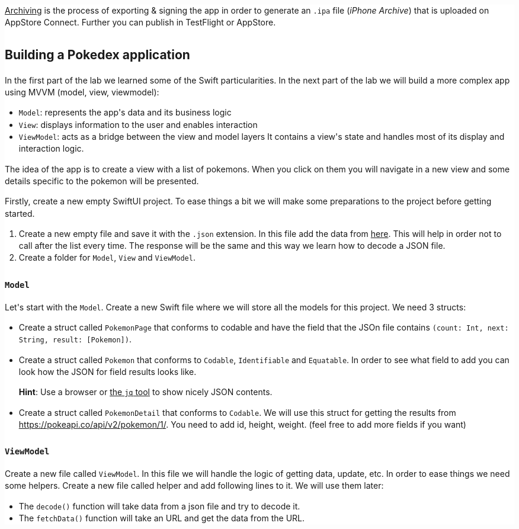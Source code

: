 [Archiving](https://www.waldo.com/blog/use-xcodebuild-command-linE) is the process of exporting & signing the app in order to generate an `.ipa` file (_iPhone Archive_) that is uploaded on AppStore Connect.
Further you can publish in TestFlight or AppStore.

## Building a Pokedex application

In the first part of the lab we learned some of the Swift particularities.
In the next part of the lab we will build a more complex app using MVVM (model, view, viewmodel):

- `Model`: represents the app's data and its business logic
- `View`: displays information to the user and enables interaction
- `ViewModel`: acts as a bridge between the view and model layers
  It contains a view's state and handles most of its display and interaction logic.

The idea of the app is to create a view with a list of pokemons.
When you click on them you will navigate in a new view and some details specific to the pokemon will be presented.

Firstly, create a new empty SwiftUI project.
To ease things a bit we will make some preparations to the project before getting started.

1. Create a new empty file and save it with the `.json` extension.
   In this file add the data from [here](https://pokeapi.co/api/v2/pokemon?limit=200).
   This will help in order not to call after the list every time.
   The response will be the same and this way we learn how to decode a JSON file.
1. Create a folder for `Model`, `View` and `ViewModel`.

### `Model`

Let's start with the `Model`.
Create a new Swift file where we will store all the models for this project.
We need 3 structs:

- Create a struct called `PokemonPage` that conforms to codable and have the field that the JSOn file contains `(count: Int, next: String, result: [Pokemon])`.
- Create a struct called `Pokemon` that conforms to `Codable`, `Identifiable` and `Equatable`.
  In order to see what field to add you can look how the JSON for field results looks like.

  **Hint**: Use a browser or [the `jq` tool](https://jqlang.org/) to show nicely JSON contents.

- Create a struct called `PokemonDetail` that conforms to `Codable`.
  We will use this struct for getting the results from https://pokeapi.co/api/v2/pokemon/1/.
  You need to add id, height, weight. (feel free to add more fields if you want)

### `ViewModel`

Create a new file called `ViewModel`.
In this file we will handle the logic of getting data, update, etc.
In order to ease things we need some helpers.
Create a new file called helper and add following lines to it.
We will use them later:
- The `decode()` function will take data from a json file and try to decode it.
- The `fetchData()` function will take an URL and get the data from the URL.
